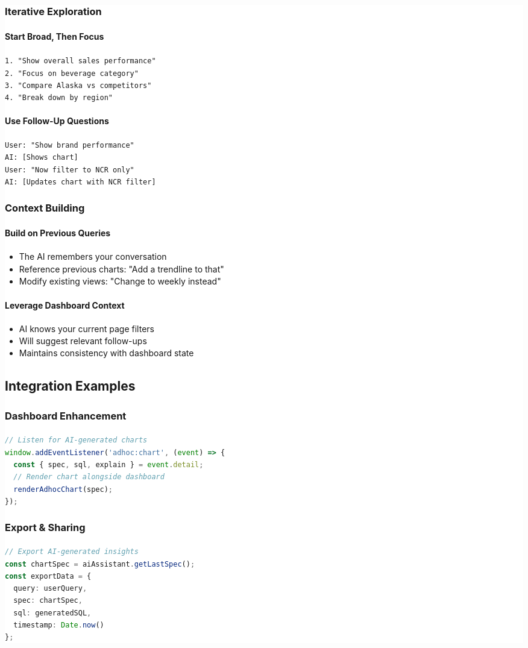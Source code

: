 ### Iterative Exploration

#### **Start Broad, Then Focus**
```
1. "Show overall sales performance"
2. "Focus on beverage category"
3. "Compare Alaska vs competitors"
4. "Break down by region"
```

#### **Use Follow-Up Questions**
```
User: "Show brand performance"
AI: [Shows chart]
User: "Now filter to NCR only"
AI: [Updates chart with NCR filter]
```

### Context Building

#### **Build on Previous Queries**
- The AI remembers your conversation
- Reference previous charts: "Add a trendline to that"
- Modify existing views: "Change to weekly instead"

#### **Leverage Dashboard Context**
- AI knows your current page filters
- Will suggest relevant follow-ups
- Maintains consistency with dashboard state

## Integration Examples

### Dashboard Enhancement
```typescript
// Listen for AI-generated charts
window.addEventListener('adhoc:chart', (event) => {
  const { spec, sql, explain } = event.detail;
  // Render chart alongside dashboard
  renderAdhocChart(spec);
});
```

### Export & Sharing
```typescript
// Export AI-generated insights
const chartSpec = aiAssistant.getLastSpec();
const exportData = {
  query: userQuery,
  spec: chartSpec,
  sql: generatedSQL,
  timestamp: Date.now()
};
```
